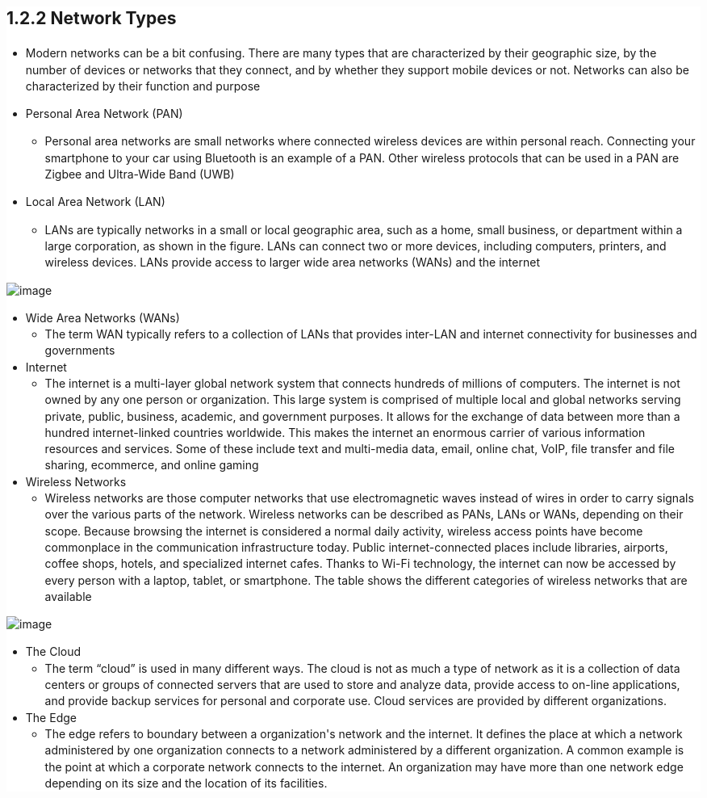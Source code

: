 ## 1.2.2 Network Types

- Modern networks can be a bit confusing. There are many types that are characterized by their geographic size, by the number of devices or networks that they connect, and by whether they support mobile devices or not. Networks can also be characterized by their function and purpose

- Personal Area Network (PAN)
    - Personal area networks are small networks where connected wireless devices are within personal reach. Connecting your smartphone to your car using Bluetooth is an example of a PAN. Other wireless protocols that can be used in a PAN are Zigbee and Ultra-Wide Band (UWB)
- Local Area Network (LAN)
    - LANs are typically networks in a small or local geographic area, such as a home, small business, or department within a large corporation, as shown in the figure. LANs can connect two or more devices, including computers, printers, and wireless devices. LANs provide access to larger wide area networks (WANs) and the internet

![image](https://user-images.githubusercontent.com/29455975/186374264-8f87bb1f-bd07-4a7a-ae6b-d46dcc267427.png)

- Wide Area Networks (WANs)
    - The term WAN typically refers to a collection of LANs that provides inter-LAN and internet connectivity for businesses and governments
- Internet
    - The internet is a multi-layer global network system that connects hundreds of millions of computers. The internet is not owned by any one person or organization. This large system is comprised of multiple local and global networks serving private, public, business, academic, and government purposes. It allows for the exchange of data between more than a hundred internet-linked countries worldwide. This makes the internet an enormous carrier of various information resources and services. Some of these include text and multi-media data, email, online chat, VoIP, file transfer and file sharing, ecommerce, and online gaming
- Wireless Networks
    - Wireless networks are those computer networks that use electromagnetic waves instead of wires in order to carry signals over the various parts of the network. Wireless networks can be described as PANs, LANs or WANs, depending on their scope. Because browsing the internet is considered a normal daily activity, wireless access points have become commonplace in the communication infrastructure today. Public internet-connected places include libraries, airports, coffee shops, hotels, and specialized internet cafes. Thanks to Wi-Fi technology, the internet can now be accessed by every person with a laptop, tablet, or smartphone. The table shows the different categories of wireless networks that are available

![image](https://user-images.githubusercontent.com/29455975/186374353-ad23bbb9-e1d1-4432-b1bc-969833c2fc79.png)

- The Cloud
    - The term “cloud” is used in many different ways. The cloud is not as much a type of network as it is a collection of data centers or groups of connected servers that are used to store and analyze data, provide access to on-line applications, and provide backup services for personal and corporate use. Cloud services are provided by different organizations.
- The Edge
    - The edge refers to boundary between a organization's network and the internet. It defines the place at which a network administered by one organization connects to a network administered by a different organization. A common example is the point at which a corporate network connects to the internet. An organization may have more than one network edge depending on its size and the location of its facilities.
